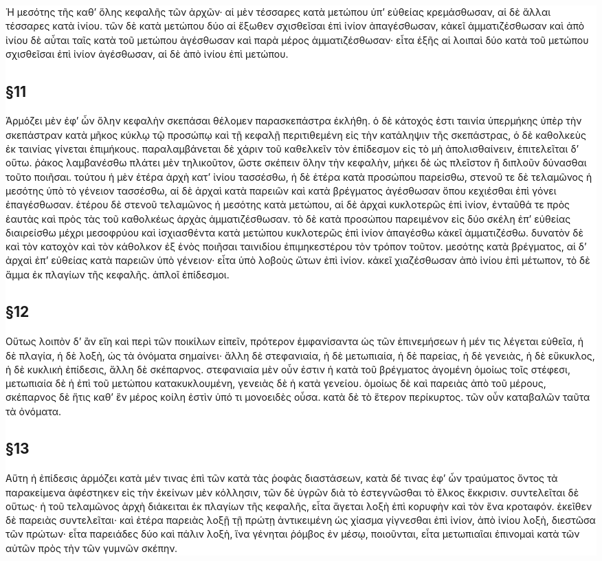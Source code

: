<p>Ἡ μεσότης τῆς καθ’ ὅλης κεφαλῆς <lb/>τῶν ἀρχῶν· αἱ μὲν τέσσαρες κατὰ μετώπου
                        ὑπ’ εὐθείας <lb/>κρεμάσθωσαν, αἱ δὲ ἄλλαι τέσσαρες κατὰ ἰνίου. τῶν δὲ
                        <lb/>κατὰ μετώπου δύο αἱ ἔξωθεν σχισθεῖσαι ἐπὶ ἰνίον ἀπαγέσθωσαν, <lb/>κἀκεῖ
                        ἁμματιζέσθωσαν καὶ ἀπὸ ἰνίου δὲ αὗται ταῖς <lb/>κατὰ τοῦ μετώπου ἀγέσθωσαν
                        καὶ παρὰ μέρος ἁμματιζέσθωσαν· <pb n="785"/> εἶτα ἑξῆς αἱ λοιπαὶ δύο κατὰ
                        τοῦ μετώπου σχισθεῖσαι <lb/>ἐπὶ ἰνίον ἀγέσθωσαν, αἱ δὲ ἀπὸ ἰνίου ἐπὶ
                        μετώπου. </p>  

## §11  

<p>Ἁρμόζει μὲν ἐφ’ ὧν ὅλην κεφαλὴν σκεπάσαι <lb/>θέλομεν παρασκεπάστρα ἐκλήθη. ὁ
                        δὲ κάτοχός ἐστι <lb/>ταινία ὑπερμήκης ὑπὲρ τὴν σκεπάστραν κατὰ μῆκος κύκλῳ
                        <lb/>τῷ προσώπῳ καὶ τῇ κεφαλῇ περιτιθεμένη εἰς τὴν κατάληψιν <lb/>τῆς
                        σκεπάστρας, ὁ δὲ καθολκεὺς ἐκ ταινίας γίνεται <lb/>ἐπιμήκους. παραλαμβάνεται
                        δὲ χάριν τοῦ καθελκεῖν τὸν <lb/>ἐπίδεσμον εἰς τὸ μὴ ἀπολισθαίνειν,
                        ἐπιτελεῖται δ’ οὕτω. <lb/>ῥάκος λαμβανέσθω πλάτει μὲν τηλικοῦτον, ὥστε
                        σκέπειν <lb/>ὅλην τὴν κεφαλὴν, μήκει δὲ ὡς πλεῖστον ἢ διπλοῦν δύνασθαι
                        <lb/>τοῦτο ποιῆσαι. τούτου ἡ μὲν ἑτέρα ἀρχὴ κατ’ ἰνίου <lb/>τασσέσθω, ἡ δὲ
                        ἑτέρα κατὰ προσώπου παρείσθω, στενοῦ τε <lb/>δὲ τελαμῶνος ἡ μεσότης ὑπὸ τὸ
                        γένειον τασσέσθω, αἱ δὲ <lb/>ἀρχαὶ κατὰ παρειῶν καὶ κατὰ βρέγματος ἀγέσθωσαν
                        ὅπου <lb/>κεχιέσθαι ἐπὶ γόνει ἐπαγέσθωσαν. ἑτέρου δὲ στενοῦ τελαμῶνος <lb/>ἡ
                        μεσότης κατὰ μετώπου, αἱ δὲ ἀρχαὶ κυκλοτερῶς <pb n="786"/> ἐπὶ ἰνίον,
                        ἐνταῦθά τε πρὸς ἑαυτὰς καὶ πρὸς τὰς τοῦ καθολκέως <lb/>ἀρχὰς ἁμματιζέσθωσαν.
                        τὸ δὲ κατὰ προσώπου <lb/>παρειμένον εἰς δύο σκέλη ἐπ’ εὐθείας διαιρείσθω
                        μέχρι μεσοφρύου <lb/>καὶ ἰσχιασθέντα κατὰ μετώπου κυκλοτερῶς ἐπὶ <lb/>ἰνίον
                        ἀπαγέσθω κἀκεῖ ἁμματιζέσθω. δυνατὸν δὲ καὶ τὸν <lb/>κατοχὸν καὶ τὸν κάθολκον
                        ἐξ ἑνὸς ποιῆσαι ταινιδίου ἐπιμηκεστέρου <lb/>τὸν τρόπον τοῦτον. μεσότης κατὰ
                        βρέγματος, αἱ δ’ <lb/>ἀρχαὶ ἐπ’ εὐθείας κατὰ παρειῶν ὑπὸ γένειον· εἶτα ὑπὸ
                        λοβοὺς <lb/>ὤτων ἐπὶ ἰνίον. κἀκεῖ χιαζέσθωσαν ἀπὸ ἰνίου ἐπὶ <lb/>μέτωπον, τὸ
                        δὲ ἅμμα ἐκ πλαγίων τῆς κεφαλῆς. ἁπλοῖ ἐπίδεσμοι. </p>  

## §12  

<p>Οὕτως λοιπὸν δ’ ἂν εἴη καὶ περὶ τῶν ποικίλων <lb/>εἰπεῖν, πρότερον
                        ἐμφανίσαντα ὡς τῶν ἐπινεμήσεων ἡ <lb/>μέν τις λέγεται εὐθεῖα, ἡ δὲ πλαγία, ἡ
                        δὲ λοξὴ, ὡς τὰ <lb/>ὀνόματα σημαίνει· ἄλλη δὲ στεφανιαία, ἡ δὲ μετωπιαία, ἡ
                        <lb/>δὲ παρείας, ἡ δὲ γενειὰς, ἡ δὲ εὔκυκλος, ἡ δὲ κυκλικὴ <lb/>ἐπίδεσις,
                        ἄλλη δὲ σκέπαρνος. στεφανιαία μὲν οὖν ἐστιν ἡ <lb/>κατὰ τοῦ βρέγμα<milestone unit="ed2page" n="477"/>τος ἀγομένη ὁμοίως τοῖς στέφεσι, <pb n="787"/>
                        μετωπιαία δὲ ἡ ἐπὶ τοῦ μετώπου κατακυκλουμένη, γενειὰς <lb/>δὲ ἡ κατὰ
                        γενείου. ὁμοίως δὲ καὶ παρειὰς ἀπὸ τοῦ μέρους, <lb/>σκέπαρνος δὲ ἥτις καθ’
                        ἓν μέρος κοίλη ἐστὶν ὑπό τι μονοειδὲς <lb/>οὖσα. κατὰ δὲ τὸ ἕτερον
                        περίκυρτος. τῶν οὖν καταβαλῶν <lb/>ταῦτα τὰ ὀνόματα. </p>  

## §13  

<p>Αὕτη ἡ ἐπίδεσις ἁρμόζει κατὰ μέν τινας <lb/>ἐπὶ τῶν κατὰ τὰς ῥοφὰς
                        διαστάσεων, κατὰ δέ τινας ἐφ’ ὧν <lb/>τραύματος ὄντος τὰ παρακείμενα
                        ἀφέστηκεν εἰς τὴν ἐκείνων <lb/>μὲν κόλλησιν, τῶν δὲ ὑγρῶν διὰ τὸ ἐστεγνῶσθαι
                        τὸ <lb/>ἕλκος ἔκκρισιν. συντελεῖται δὲ οὕτως· ἡ τοῦ τελαμῶνος <lb/>ἀρχὴ
                        διάκειται ἐκ πλαγίων τῆς κεφαλῆς, εἶτα ἄγεται λοξὴ <lb/>ἐπὶ κορυφὴν καὶ τὸν
                        ἕνα κροταφόν. ἐκεῖθεν δὲ παρειὰς <lb/>συντελεῖται· καὶ ἑτέρα παρειὰς λοξῇ τῇ
                        πρώτῃ ἀντικειμένη <lb/>ὡς χίασμα γίγνεσθαι ἐπὶ ἰνίον, ἀπὸ ἰνίου λοξὴ,
                        διεστῶσα <lb/>τῶν πρώτων· εἶτα παρειάδες δύο καὶ πάλιν λοξὴ, ἵνα γένηται
                        <lb/>ῥόμβος ἐν μέσῳ, ποιοῦνται, εἶτα μετωπιαῖαι ἐπινομαὶ <lb/>κατὰ τῶν αὐτῶν
                        πρὸς τὴν τῶν γυμνῶν σκέπην. ﻿<pb n="788"/>
                    </p>  
